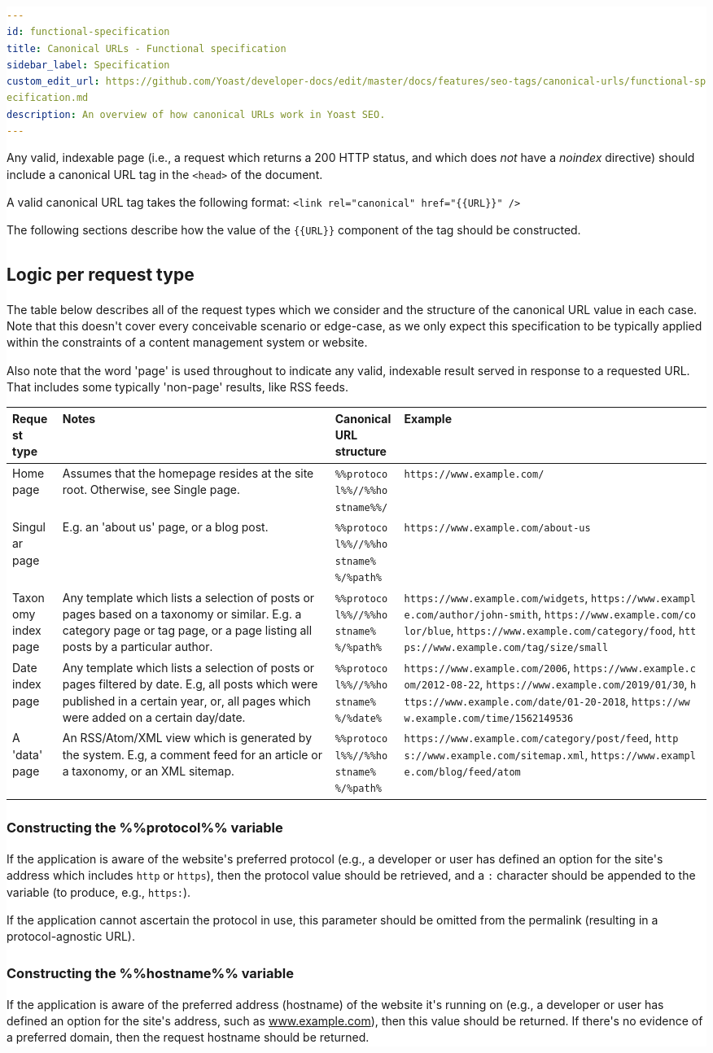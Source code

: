 ```yaml
---
id: functional-specification
title: Canonical URLs - Functional specification
sidebar_label: Specification
custom_edit_url: https://github.com/Yoast/developer-docs/edit/master/docs/features/seo-tags/canonical-urls/functional-specification.md
description: An overview of how canonical URLs work in Yoast SEO.
---
```

Any valid, indexable page (i.e., a request which returns a 200 HTTP status, and which does *not* have a *noindex* directive) should include a canonical URL tag in the `<head>` of the document.

A valid canonical URL tag takes the following format: `<link rel="canonical" href="{{URL}}" />`

The following sections describe how the value of the `{{URL}}` component of the tag should be constructed.

## Logic per request type
The table below describes all of the request types which we consider and the structure of the canonical URL value in each case. Note that this doesn't cover every conceivable scenario or edge-case, as we only expect this specification to be typically applied within the constraints of a content management system or website.

Also note that the word 'page' is used throughout to indicate any valid, indexable result served in response to a requested URL. That includes some typically 'non-page' results, like RSS feeds.

| Request type | Notes | Canonical URL structure | Example |
| :--- | :--- | :--- | :--- |
| Home page | Assumes that the homepage resides at the site root. Otherwise, see Single page. | `%%protocol%%//%%hostname%%/` | `https://www.example.com/` |
| Singular page | E.g. an 'about us' page, or a blog post. | `%%protocol%%//%%hostname%%/%path%` | `https://www.example.com/about-us` |
| Taxonomy index page | Any template which lists a selection of posts or pages based on a taxonomy or similar. E.g. a category page or tag page, or a page listing all posts by a particular author. | `%%protocol%%//%%hostname%%/%path%` | `https://www.example.com/widgets`, `https://www.example.com/author/john-smith`, `https://www.example.com/color/blue`, `https://www.example.com/category/food`, `https://www.example.com/tag/size/small` |
| Date index page | Any template which lists a selection of posts or pages filtered by date. E.g, all posts which were published in a certain year, or, all pages which were added on a certain day/date. | `%%protocol%%//%%hostname%%/%date%` | `https://www.example.com/2006`, `https://www.example.com/2012-08-22`, `https://www.example.com/2019/01/30`, `https://www.example.com/date/01-20-2018`, `https://www.example.com/time/1562149536` |
| A 'data' page | An RSS/Atom/XML view which is generated by the system. E.g, a comment feed for an article or a taxonomy, or an XML sitemap. | `%%protocol%%//%%hostname%%/%path%` | `https://www.example.com/category/post/feed`, `https://www.example.com/sitemap.xml`, `https://www.example.com/blog/feed/atom` |

### Constructing the %%protocol%% variable
If the application is aware of the website's preferred protocol (e.g., a developer or user has defined an option for the site's address which includes `http` or `https`), then the protocol value should be retrieved, and a `:` character should be appended to the variable (to produce, e.g., `https:`).

If the application cannot ascertain the protocol in use, this parameter should be omitted from the permalink (resulting in a protocol-agnostic URL).

### Constructing the %%hostname%% variable
If the application is aware of the preferred address (hostname) of the website it's running on (e.g., a developer or user has defined an option for the site's address, such as www.example.com), then this value should be returned.
If there's no evidence of a preferred domain, then the request hostname should be returned.
